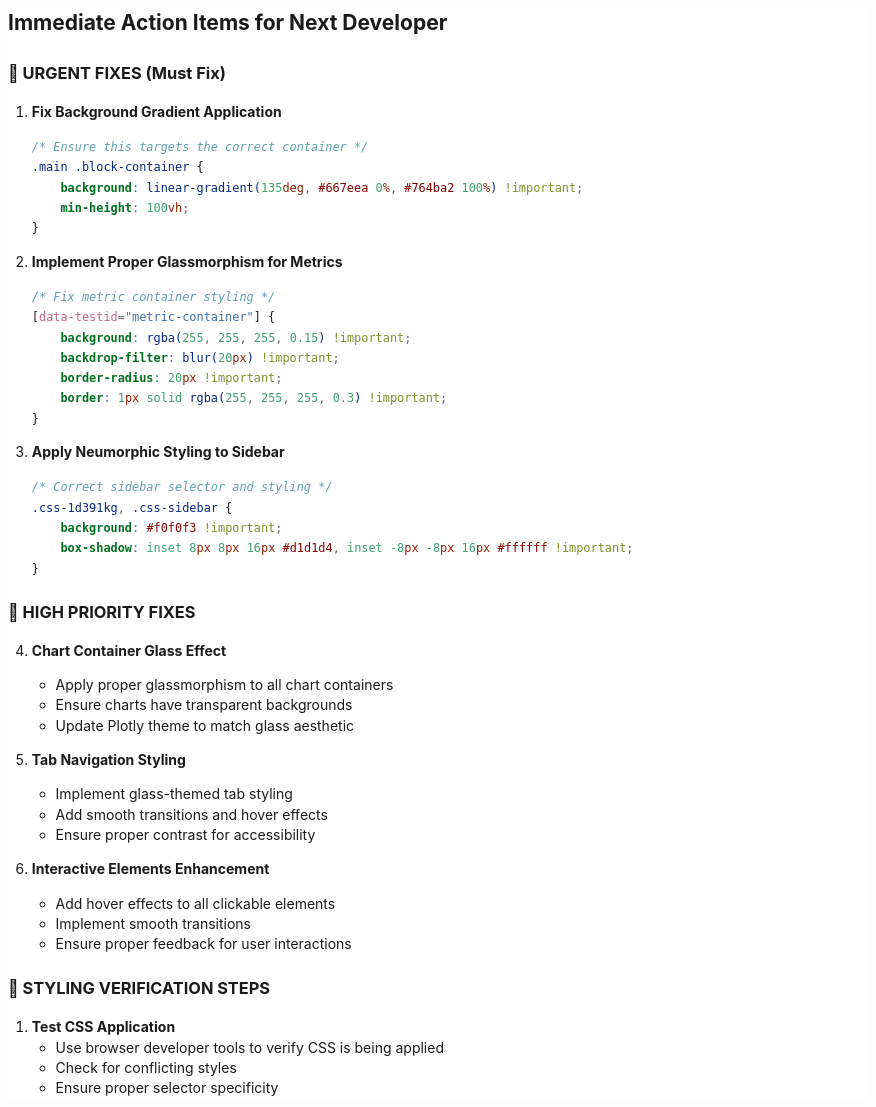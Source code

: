 ## Immediate Action Items for Next Developer

### 🚨 URGENT FIXES (Must Fix)

1. **Fix Background Gradient Application**
   ```css
   /* Ensure this targets the correct container */
   .main .block-container {
       background: linear-gradient(135deg, #667eea 0%, #764ba2 100%) !important;
       min-height: 100vh;
   }
   ```

2. **Implement Proper Glassmorphism for Metrics**
   ```css
   /* Fix metric container styling */
   [data-testid="metric-container"] {
       background: rgba(255, 255, 255, 0.15) !important;
       backdrop-filter: blur(20px) !important;
       border-radius: 20px !important;
       border: 1px solid rgba(255, 255, 255, 0.3) !important;
   }
   ```

3. **Apply Neumorphic Styling to Sidebar**
   ```css
   /* Correct sidebar selector and styling */
   .css-1d391kg, .css-sidebar {
       background: #f0f0f3 !important;
       box-shadow: inset 8px 8px 16px #d1d1d4, inset -8px -8px 16px #ffffff !important;
   }
   ```

### 🔧 HIGH PRIORITY FIXES

4. **Chart Container Glass Effect**
   - Apply proper glassmorphism to all chart containers
   - Ensure charts have transparent backgrounds
   - Update Plotly theme to match glass aesthetic

5. **Tab Navigation Styling**
   - Implement glass-themed tab styling
   - Add smooth transitions and hover effects
   - Ensure proper contrast for accessibility

6. **Interactive Elements Enhancement**
   - Add hover effects to all clickable elements
   - Implement smooth transitions
   - Ensure proper feedback for user interactions

### 🎨 STYLING VERIFICATION STEPS

1. **Test CSS Application**
   - Use browser developer tools to verify CSS is being applied
   - Check for conflicting styles
   - Ensure proper selector specificity
